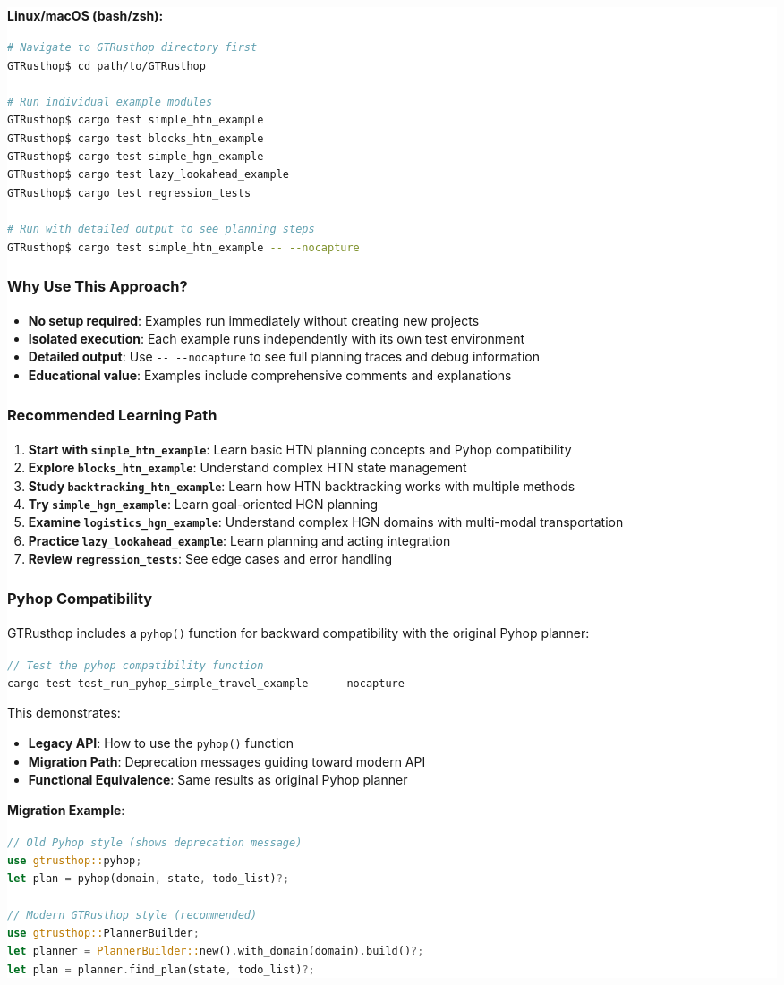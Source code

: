 **Linux/macOS (bash/zsh):**
```bash
# Navigate to GTRusthop directory first
GTRusthop$ cd path/to/GTRusthop

# Run individual example modules
GTRusthop$ cargo test simple_htn_example
GTRusthop$ cargo test blocks_htn_example
GTRusthop$ cargo test simple_hgn_example
GTRusthop$ cargo test lazy_lookahead_example
GTRusthop$ cargo test regression_tests

# Run with detailed output to see planning steps
GTRusthop$ cargo test simple_htn_example -- --nocapture
```

### Why Use This Approach?

- **No setup required**: Examples run immediately without creating new projects
- **Isolated execution**: Each example runs independently with its own test environment
- **Detailed output**: Use `-- --nocapture` to see full planning traces and debug information
- **Educational value**: Examples include comprehensive comments and explanations

### Recommended Learning Path

1. **Start with `simple_htn_example`**: Learn basic HTN planning concepts and Pyhop compatibility
2. **Explore `blocks_htn_example`**: Understand complex HTN state management
3. **Study `backtracking_htn_example`**: Learn how HTN backtracking works with multiple methods
4. **Try `simple_hgn_example`**: Learn goal-oriented HGN planning
5. **Examine `logistics_hgn_example`**: Understand complex HGN domains with multi-modal transportation
6. **Practice `lazy_lookahead_example`**: Learn planning and acting integration
7. **Review `regression_tests`**: See edge cases and error handling

### Pyhop Compatibility

GTRusthop includes a `pyhop()` function for backward compatibility with the original Pyhop planner:

```rust
// Test the pyhop compatibility function
cargo test test_run_pyhop_simple_travel_example -- --nocapture
```

This demonstrates:
- **Legacy API**: How to use the `pyhop()` function
- **Migration Path**: Deprecation messages guiding toward modern API
- **Functional Equivalence**: Same results as original Pyhop planner

**Migration Example**:
```rust
// Old Pyhop style (shows deprecation message)
use gtrusthop::pyhop;
let plan = pyhop(domain, state, todo_list)?;

// Modern GTRusthop style (recommended)
use gtrusthop::PlannerBuilder;
let planner = PlannerBuilder::new().with_domain(domain).build()?;
let plan = planner.find_plan(state, todo_list)?;
```
